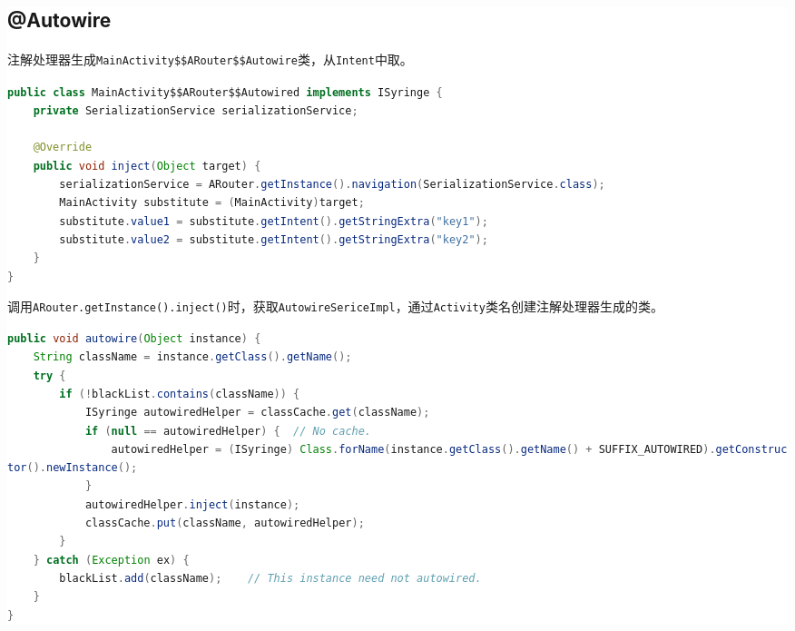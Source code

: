 

## @Autowire

注解处理器生成`MainActivity$$ARouter$$Autowire`类，从`Intent`中取。

```java
public class MainActivity$$ARouter$$Autowired implements ISyringe {
    private SerializationService serializationService;

    @Override
    public void inject(Object target) {
        serializationService = ARouter.getInstance().navigation(SerializationService.class);
        MainActivity substitute = (MainActivity)target;
        substitute.value1 = substitute.getIntent().getStringExtra("key1");
        substitute.value2 = substitute.getIntent().getStringExtra("key2");
    }
}
```

调用`ARouter.getInstance().inject()`时，获取`AutowireSericeImpl`，通过`Activity`类名创建注解处理器生成的类。

```java
public void autowire(Object instance) {
    String className = instance.getClass().getName();
    try {
        if (!blackList.contains(className)) {
            ISyringe autowiredHelper = classCache.get(className);
            if (null == autowiredHelper) {  // No cache.
                autowiredHelper = (ISyringe) Class.forName(instance.getClass().getName() + SUFFIX_AUTOWIRED).getConstructor().newInstance();
            }
            autowiredHelper.inject(instance);
            classCache.put(className, autowiredHelper);
        }
    } catch (Exception ex) {
        blackList.add(className);    // This instance need not autowired.
    }
}
```